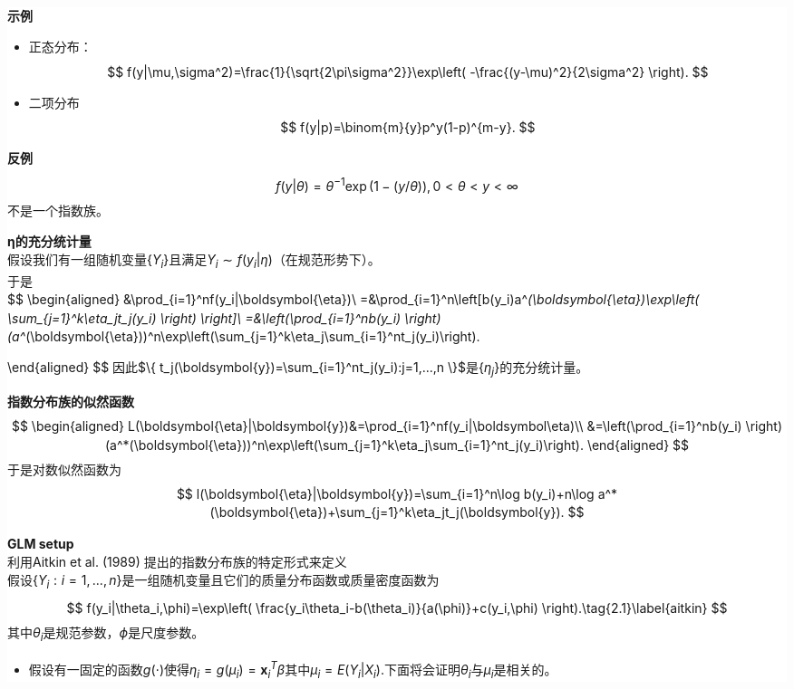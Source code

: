 **示例**  

- 正态分布：
  $$
  f(y|\mu,\sigma^2)=\frac{1}{\sqrt{2\pi\sigma^2}}\exp\left( -\frac{(y-\mu)^2}{2\sigma^2} \right).
  $$

- 二项分布
  $$
  f(y|p)=\binom{m}{y}p^y(1-p)^{m-y}.
  $$

**反例**  
$$
f(y|\theta)=\theta^{-1}\exp(1-(y/\theta)),0<\theta<y<\infty
$$
不是一个指数族。

**$\boldsymbol{\eta}$的充分统计量**  
假设我们有一组随机变量$\{Y_i\}$且满足$Y_i\sim f(y_i|\eta)$（在规范形势下）。  
于是  
$$
\begin{aligned}
&\prod_{i=1}^nf(y_i|\boldsymbol{\eta})\\
=&\prod_{i=1}^n\left[b(y_i)a^*(\boldsymbol{\eta})\exp\left( \sum_{j=1}^k\eta_jt_j(y_i) \right) \right]\\
=&\left(\prod_{i=1}^nb(y_i)  \right)(a^*(\boldsymbol{\eta}))^n\exp\left(\sum_{j=1}^k\eta_j\sum_{i=1}^nt_j(y_i)\right).

\end{aligned}
$$
因此$\{ t_j(\boldsymbol{y})=\sum_{i=1}^nt_j(y_i):j=1,...,n \}$是$\{\eta_j\}$的充分统计量。

**指数分布族的似然函数**  
$$
\begin{aligned}
L(\boldsymbol{\eta}|\boldsymbol{y})&=\prod_{i=1}^nf(y_i|\boldsymbol\eta)\\
&=\left(\prod_{i=1}^nb(y_i)  \right)(a^*(\boldsymbol{\eta}))^n\exp\left(\sum_{j=1}^k\eta_j\sum_{i=1}^nt_j(y_i)\right).
\end{aligned}
$$
于是对数似然函数为  
$$
l(\boldsymbol{\eta}|\boldsymbol{y})=\sum_{i=1}^n\log b(y_i)+n\log a^*(\boldsymbol{\eta})+\sum_{j=1}^k\eta_jt_j(\boldsymbol{y}).
$$

**GLM setup**    
利用Aitkin et al. (1989) 提出的指数分布族的特定形式来定义  
假设$\{Y_i:i=1,...,n\}$是一组随机变量且它们的质量分布函数或质量密度函数为  
$$
f(y_i|\theta_i,\phi)=\exp\left( \frac{y_i\theta_i-b(\theta_i)}{a(\phi)}+c(y_i,\phi) \right).\tag{2.1}\label{aitkin}
$$
其中$\theta_i$是规范参数，$\phi$是尺度参数。   
- 假设有一固定的函数$g(\cdot)$使得$\eta_i=g(\mu_i)=\boldsymbol{x}_i^T\beta$其中$\mu_i=E(Y_i|X_i).$下面将会证明$\theta_i$与$\mu_i$是相关的。  
